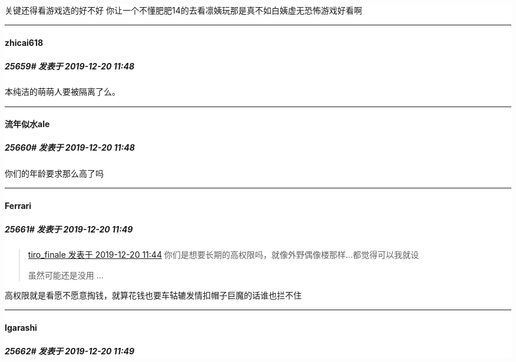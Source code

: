 


关键还得看游戏选的好不好 你让一个不懂肥肥14的去看凛姨玩那是真不如白姨虚无恐怖游戏好看啊







-----

####  zhicai618  
##### 25659#       发表于 2019-12-20 11:48




本纯洁的萌萌人要被隔离了么。







-----

####  流年似水ale  
##### 25660#       发表于 2019-12-20 11:48




你们的年龄要求那么高了吗







-----

####  Ferrari  
##### 25661#       发表于 2019-12-20 11:49



<blockquote><a href="httphttps://bbs.saraba1st.com/2b/forum.php?mod=redirect&amp;goto=findpost&amp;pid=45926728&amp;ptid=1857164" target="_blank">tiro_finale 发表于 2019-12-20 11:44</a>
你们是想要长期的高权限吗，就像外野偶像楼那样...都觉得可以我就设

虽然可能还是没用 ...</blockquote>
高权限就是看愿不愿意掏钱，就算花钱也要车轱辘发情扣帽子巨魔的话谁也拦不住







-----

####  Igarashi  
##### 25662#       发表于 2019-12-20 11:49


